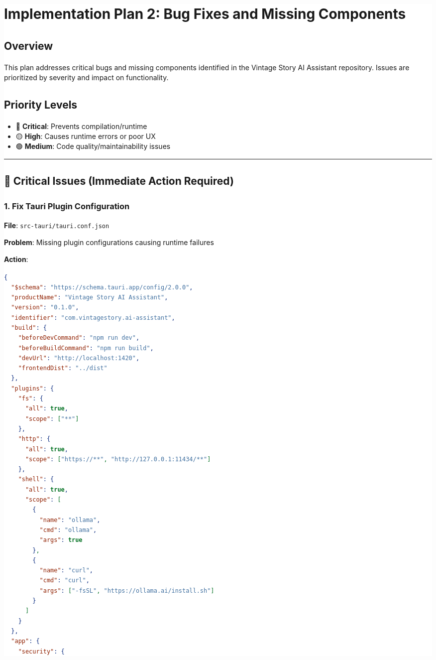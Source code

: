 # Implementation Plan 2: Bug Fixes and Missing Components

## Overview
This plan addresses critical bugs and missing components identified in the Vintage Story AI Assistant repository. Issues are prioritized by severity and impact on functionality.

## Priority Levels
- 🔴 **Critical**: Prevents compilation/runtime
- 🟡 **High**: Causes runtime errors or poor UX
- 🟢 **Medium**: Code quality/maintainability issues

---

## 🔴 Critical Issues (Immediate Action Required)

### 1. Fix Tauri Plugin Configuration

**File**: `src-tauri/tauri.conf.json`

**Problem**: Missing plugin configurations causing runtime failures

**Action**:
```json
{
  "$schema": "https://schema.tauri.app/config/2.0.0",
  "productName": "Vintage Story AI Assistant",
  "version": "0.1.0",
  "identifier": "com.vintagestory.ai-assistant",
  "build": {
    "beforeDevCommand": "npm run dev",
    "beforeBuildCommand": "npm run build",
    "devUrl": "http://localhost:1420",
    "frontendDist": "../dist"
  },
  "plugins": {
    "fs": {
      "all": true,
      "scope": ["**"]
    },
    "http": {
      "all": true,
      "scope": ["https://**", "http://127.0.0.1:11434/**"]
    },
    "shell": {
      "all": true,
      "scope": [
        {
          "name": "ollama",
          "cmd": "ollama",
          "args": true
        },
        {
          "name": "curl",
          "cmd": "curl",
          "args": ["-fsSL", "https://ollama.ai/install.sh"]
        }
      ]
    }
  },
  "app": {
    "security": {
```